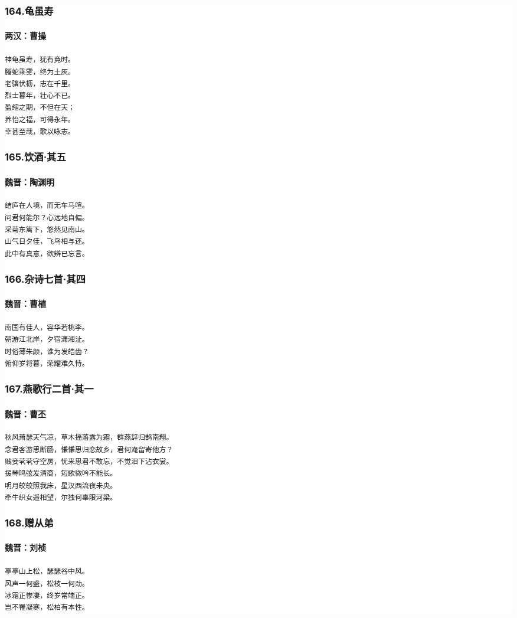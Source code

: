 ### 164.龟虽寿
#### 两汉：曹操
```
神龟虽寿，犹有竟时。
螣蛇乘雾，终为土灰。
老骥伏枥，志在千里。
烈士暮年，壮心不已。
盈缩之期，不但在天；
养怡之福，可得永年。
幸甚至哉，歌以咏志。
```

### 165.饮酒·其五
#### 魏晋：陶渊明
```
结庐在人境，而无车马喧。
问君何能尔？心远地自偏。
采菊东篱下，悠然见南山。
山气日夕佳，飞鸟相与还。
此中有真意，欲辨已忘言。
```

### 166.杂诗七首·其四
#### 魏晋：曹植
```
南国有佳人，容华若桃李。
朝游江北岸，夕宿潇湘沚。
时俗薄朱颜，谁为发皓齿？
俯仰岁将暮，荣耀难久恃。
```

### 167.燕歌行二首·其一
#### 魏晋：曹丕
```
秋风萧瑟天气凉，草木摇落露为霜，群燕辞归鹄南翔。
念君客游思断肠，慊慊思归恋故乡，君何淹留寄他方？
贱妾茕茕守空房，忧来思君不敢忘，不觉泪下沾衣裳。
援琴鸣弦发清商，短歌微吟不能长。
明月皎皎照我床，星汉西流夜未央。
牵牛织女遥相望，尔独何辜限河梁。
```

### 168.赠从弟
#### 魏晋：刘桢
```
亭亭山上松，瑟瑟谷中风。
风声一何盛，松枝一何劲。
冰霜正惨凄，终岁常端正。
岂不罹凝寒，松柏有本性。
```
